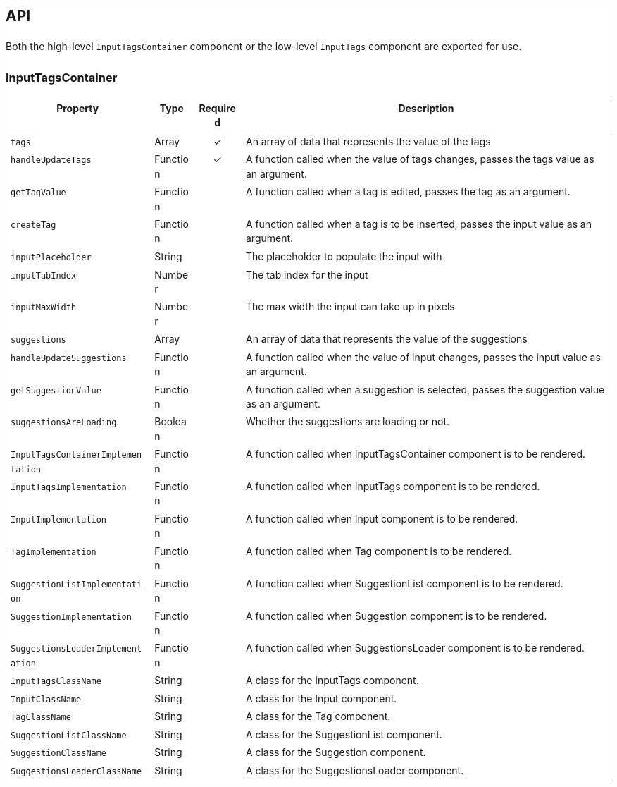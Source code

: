 ## API
Both the high-level `InputTagsContainer` component or the low-level `InputTags` component are exported for use.

### [InputTagsContainer](src/interface/InputTagsContainer.jsx)
|Property|Type|Required|Description|
|--------|----|:-----:|-----------|
|`tags`|Array|✓|An array of data that represents the value of the tags|
|`handleUpdateTags`|Function|✓|A function called when the value of tags changes, passes the tags value as an argument.|
|`getTagValue`|Function||A function called when a tag is edited, passes the tag as an argument.|
|`createTag`|Function||A function called when a tag is to be inserted, passes the input value as an argument.|
|`inputPlaceholder`|String||The placeholder to populate the input with|
|`inputTabIndex`|Number||The tab index for the input|
|`inputMaxWidth`|Number||The max width the input can take up in pixels|
|`suggestions`|Array||An array of data that represents the value of the suggestions|
|`handleUpdateSuggestions`|Function||A function called when the value of input changes, passes the input value as an argument.|
|`getSuggestionValue`|Function||A function called when a suggestion is selected, passes the suggestion value as an argument.|
|`suggestionsAreLoading`|Boolean||Whether the suggestions are loading or not.|
|`InputTagsContainerImplementation`|Function||A function called when InputTagsContainer component is to be rendered.|
|`InputTagsImplementation`|Function||A function called when InputTags component is to be rendered.|
|`InputImplementation`|Function||A function called when Input component is to be rendered.|
|`TagImplementation`|Function||A function called when Tag component is to be rendered.|
|`SuggestionListImplementation`|Function||A function called when SuggestionList component is to be rendered.|
|`SuggestionImplementation`|Function||A function called when Suggestion component is to be rendered.|
|`SuggestionsLoaderImplementation`|Function||A function called when SuggestionsLoader component is to be rendered.|
|`InputTagsClassName`|String||A class for the InputTags component.|
|`InputClassName`|String||A class for the Input component.|
|`TagClassName`|String||A class for the Tag component.|
|`SuggestionListClassName`|String||A class for the SuggestionList component.|
|`SuggestionClassName`|String||A class for the Suggestion component.|
|`SuggestionsLoaderClassName`|String||A class for the SuggestionsLoader component.|
